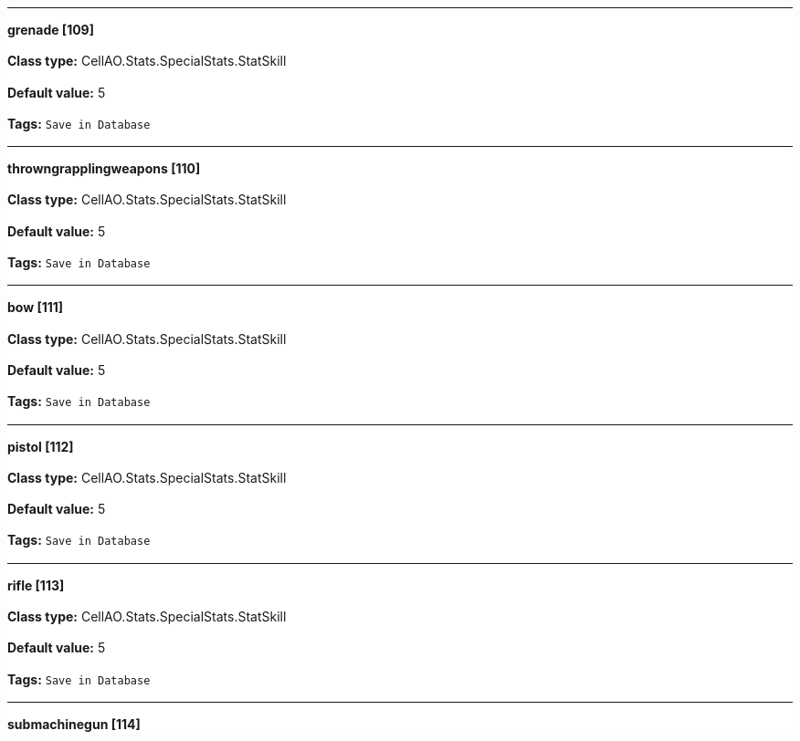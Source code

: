 ----------


**grenade [109]**

**Class type:** CellAO.Stats.SpecialStats.StatSkill

**Default value:** 5

**Tags:** 
`Save in Database`  

----------


**throwngrapplingweapons [110]**

**Class type:** CellAO.Stats.SpecialStats.StatSkill

**Default value:** 5

**Tags:** 
`Save in Database`  

----------


**bow [111]**

**Class type:** CellAO.Stats.SpecialStats.StatSkill

**Default value:** 5

**Tags:** 
`Save in Database`  

----------


**pistol [112]**

**Class type:** CellAO.Stats.SpecialStats.StatSkill

**Default value:** 5

**Tags:** 
`Save in Database`  

----------


**rifle [113]**

**Class type:** CellAO.Stats.SpecialStats.StatSkill

**Default value:** 5

**Tags:** 
`Save in Database`  

----------


**submachinegun [114]**
